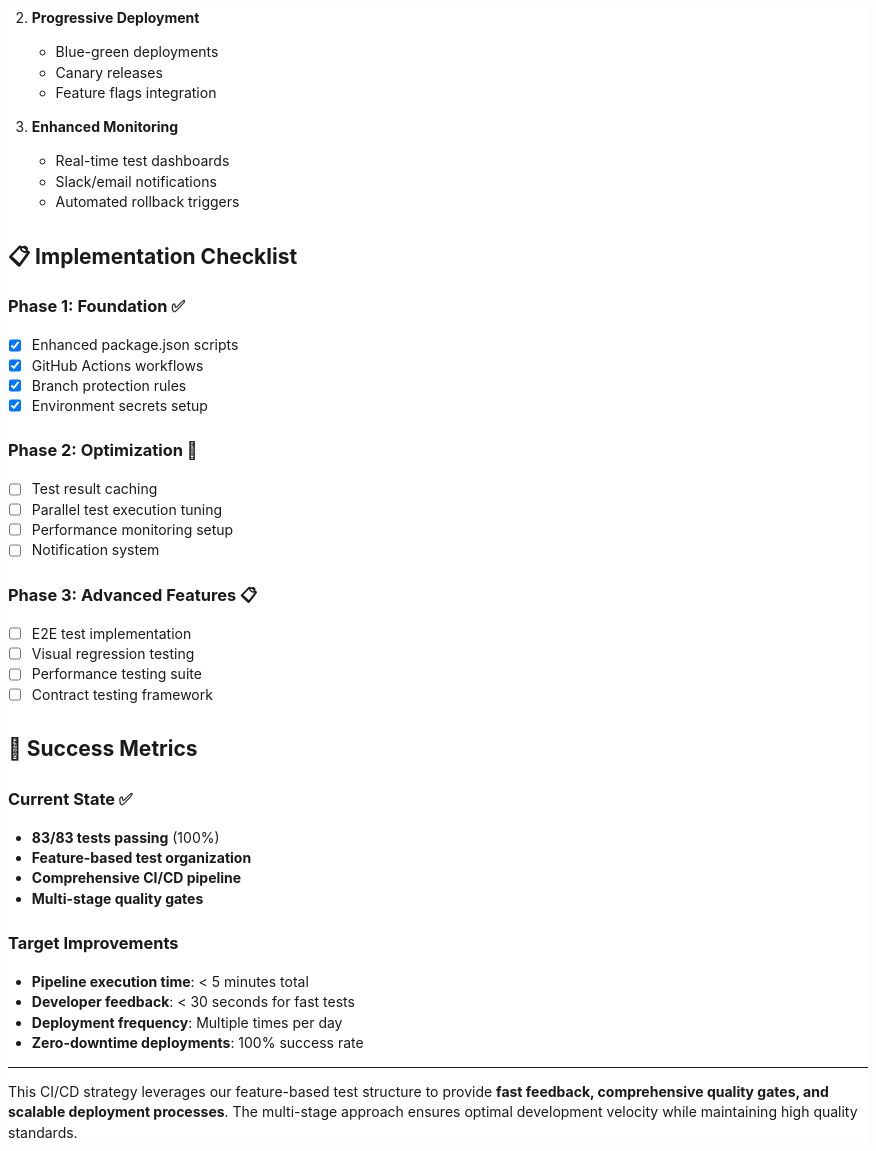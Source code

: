 2. **Progressive Deployment**
   - Blue-green deployments
   - Canary releases
   - Feature flags integration

3. **Enhanced Monitoring**
   - Real-time test dashboards
   - Slack/email notifications
   - Automated rollback triggers

## 📋 **Implementation Checklist**

### **Phase 1: Foundation** ✅
- [x] Enhanced package.json scripts
- [x] GitHub Actions workflows
- [x] Branch protection rules
- [x] Environment secrets setup

### **Phase 2: Optimization** 🔄
- [ ] Test result caching
- [ ] Parallel test execution tuning
- [ ] Performance monitoring setup
- [ ] Notification system

### **Phase 3: Advanced Features** 📋
- [ ] E2E test implementation
- [ ] Visual regression testing
- [ ] Performance testing suite
- [ ] Contract testing framework

## 🎉 **Success Metrics**

### **Current State** ✅
- **83/83 tests passing** (100%)
- **Feature-based test organization**
- **Comprehensive CI/CD pipeline**
- **Multi-stage quality gates**

### **Target Improvements**
- **Pipeline execution time**: < 5 minutes total
- **Developer feedback**: < 30 seconds for fast tests
- **Deployment frequency**: Multiple times per day
- **Zero-downtime deployments**: 100% success rate

---

This CI/CD strategy leverages our feature-based test structure to provide **fast feedback, comprehensive quality gates, and scalable deployment processes**. The multi-stage approach ensures optimal development velocity while maintaining high quality standards.